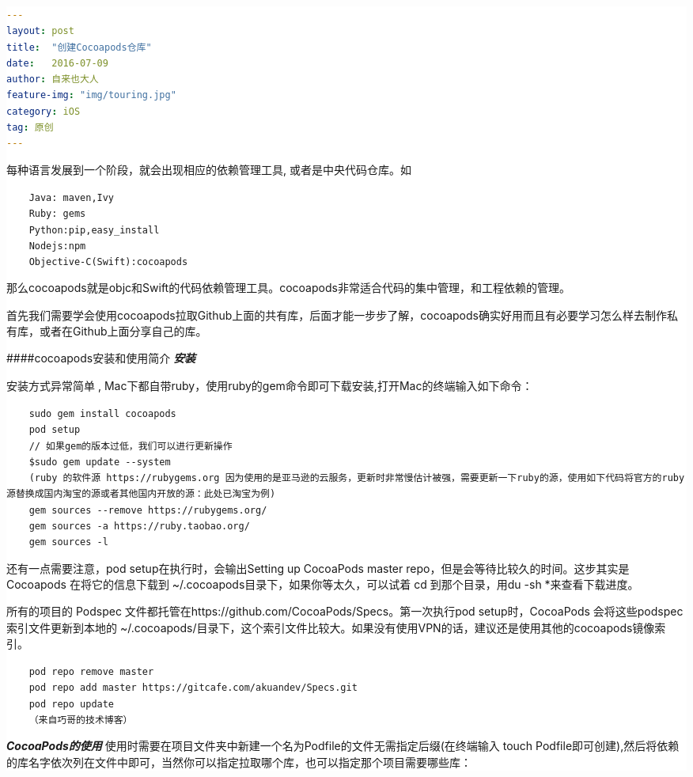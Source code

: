 ```yaml
---
layout: post
title:  "创建Cocoapods仓库"
date:   2016-07-09
author: 自来也大人
feature-img: "img/touring.jpg"
category: iOS
tag: 原创
---
```

每种语言发展到一个阶段，就会出现相应的依赖管理工具, 或者是中央代码仓库。如

```
	Java: maven,Ivy
	Ruby: gems
	Python:pip,easy_install
	Nodejs:npm
	Objective-C(Swift):cocoapods
```
那么cocoapods就是objc和Swift的代码依赖管理工具。cocoapods非常适合代码的集中管理，和工程依赖的管理。

首先我们需要学会使用cocoapods拉取Github上面的共有库，后面才能一步步了解，cocoapods确实好用而且有必要学习怎么样去制作私有库，或者在Github上面分享自己的库。

####cocoapods安装和使用简介
***安装***

安装方式异常简单 , Mac下都自带ruby，使用ruby的gem命令即可下载安装,打开Mac的终端输入如下命令：

```
	sudo gem install cocoapods
	pod setup
	// 如果gem的版本过低，我们可以进行更新操作
	$sudo gem update --system
	(ruby 的软件源 https://rubygems.org 因为使用的是亚马逊的云服务，更新时非常慢估计被强，需要更新一下ruby的源，使用如下代码将官方的ruby 源替换成国内淘宝的源或者其他国内开放的源：此处已淘宝为例)
	gem sources --remove https://rubygems.org/
	gem sources -a https://ruby.taobao.org/
	gem sources -l
```

还有一点需要注意，pod setup在执行时，会输出Setting up CocoaPods master repo，但是会等待比较久的时间。这步其实是 Cocoapods 在将它的信息下载到 ~/.cocoapods目录下，如果你等太久，可以试着 cd 到那个目录，用du -sh *来查看下载进度。

所有的项目的 Podspec 文件都托管在https://github.com/CocoaPods/Specs。第一次执行pod setup时，CocoaPods 会将这些podspec索引文件更新到本地的 ~/.cocoapods/目录下，这个索引文件比较大。如果没有使用VPN的话，建议还是使用其他的cocoapods镜像索引。

```
	pod repo remove master
	pod repo add master https://gitcafe.com/akuandev/Specs.git 
	pod repo update
	（来自巧哥的技术博客）
```
***CocoaPods的使用***
使用时需要在项目文件夹中新建一个名为Podfile的文件无需指定后缀(在终端输入 touch Podfile即可创建),然后将依赖的库名字依次列在文件中即可，当然你可以指定拉取哪个库，也可以指定那个项目需要哪些库：
